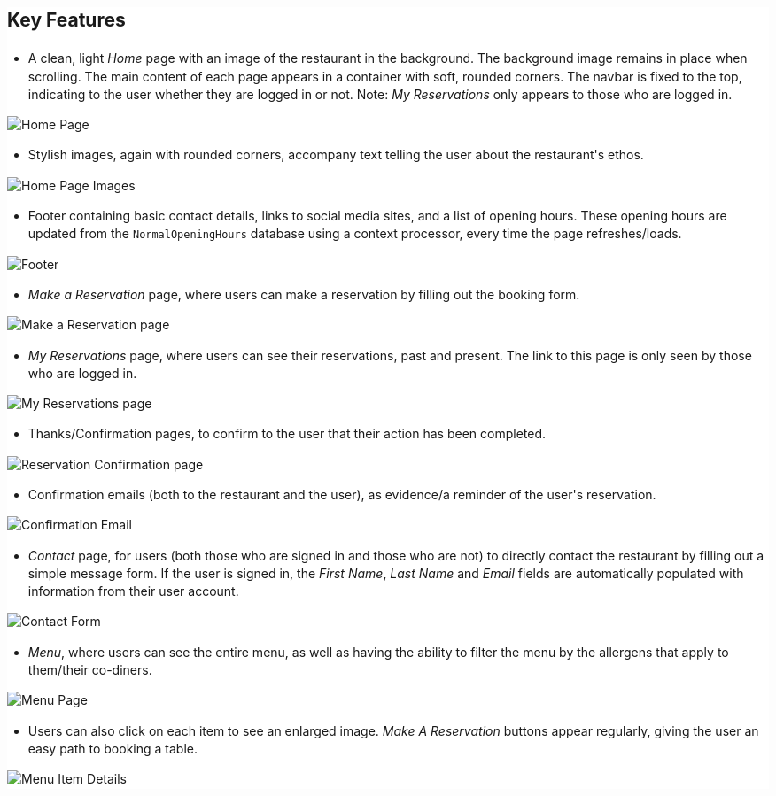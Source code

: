 
## Key Features

- A clean, light _Home_ page with an image of the restaurant in the background. The background image remains in place when scrolling. The main content of each page appears in a container with soft, rounded corners. The navbar is fixed to the top, indicating to the user whether they are logged in or not. Note: _My Reservations_ only appears to those who are logged in.

![Home Page](/media/readme-images/homepage_top.png)

- Stylish images, again with rounded corners, accompany text telling the user about the restaurant's ethos.

![Home Page Images](/media/readme-images/homepage_images_text.png)

- Footer containing basic contact details, links to social media sites, and a list of opening hours. These opening hours are updated from the `NormalOpeningHours` database using a context processor, every time the page refreshes/loads.

![Footer](/media/readme-images/footer.png)

- _Make a Reservation_ page, where users can make a reservation by filling out the booking form.

![Make a Reservation page](/media/readme-images/make_a_reservation.png)

- _My Reservations_ page, where users can see their reservations, past and present. The link to this page is only seen by those who are logged in.

![My Reservations page](/media/readme-images/my_reservations_after.png)

- Thanks/Confirmation pages, to confirm to the user that their action has been completed.

![Reservation Confirmation page](/media/readme-images/reservation_creation_confirmation.png)

- Confirmation emails (both to the restaurant and the user), as evidence/a reminder of the user's reservation.

![Confirmation Email](/media/readme-images/reservation_creation_guest.png)

- _Contact_ page, for users (both those who are signed in and those who are not) to directly contact the restaurant by filling out a simple message form. If the user is signed in, the _First Name_, _Last Name_ and _Email_ fields are automatically populated with information from their user account.

![Contact Form](/media/readme-images/contact_form_signed_in.png)

- _Menu_, where users can see the entire menu, as well as having the ability to filter the menu by the allergens that apply to them/their co-diners.

![Menu Page](/media/readme-images/menu_items.png)

- Users can also click on each item to see an enlarged image. _Make A Reservation_ buttons appear regularly, giving the user an easy path to booking a table.

![Menu Item Details](/media/readme-images/menu_item_detailed.png)
